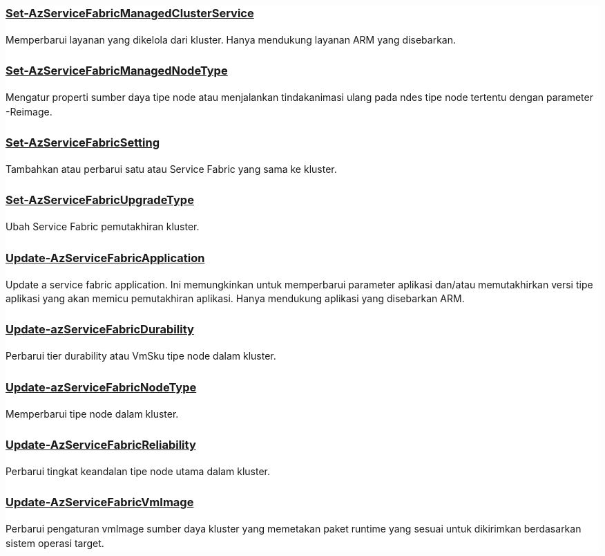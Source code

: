 ### [Set-AzServiceFabricManagedClusterService](Set-AzServiceFabricManagedClusterService.md)
Memperbarui layanan yang dikelola dari kluster. Hanya mendukung layanan ARM yang disebarkan.

### [Set-AzServiceFabricManagedNodeType](Set-AzServiceFabricManagedNodeType.md)
Mengatur properti sumber daya tipe node atau menjalankan tindakanimasi ulang pada ndes tipe node tertentu dengan parameter -Reimage.

### [Set-AzServiceFabricSetting](Set-AzServiceFabricSetting.md)
Tambahkan atau perbarui satu atau Service Fabric yang sama ke kluster.

### [Set-AzServiceFabricUpgradeType](Set-AzServiceFabricUpgradeType.md)
Ubah Service Fabric pemutakhiran kluster.

### [Update-AzServiceFabricApplication](Update-AzServiceFabricApplication.md)
Update a service fabric application. Ini memungkinkan untuk memperbarui parameter aplikasi dan/atau memutakhirkan versi tipe aplikasi yang akan memicu pemutakhiran aplikasi. Hanya mendukung aplikasi yang disebarkan ARM.

### [Update-azServiceFabricDurability](Update-AzServiceFabricDurability.md)
Perbarui tier durability atau VmSku tipe node dalam kluster.

### [Update-azServiceFabricNodeType](Update-AzServiceFabricNodeType.md)
Memperbarui tipe node dalam kluster.

### [Update-AzServiceFabricReliability](Update-AzServiceFabricReliability.md)
Perbarui tingkat keandalan tipe node utama dalam kluster.

### [Update-AzServiceFabricVmImage](Update-AzServiceFabricVmImage.md)
Perbarui pengaturan vmImage sumber daya kluster yang memetakan paket runtime yang sesuai untuk dikirimkan berdasarkan sistem operasi target.


